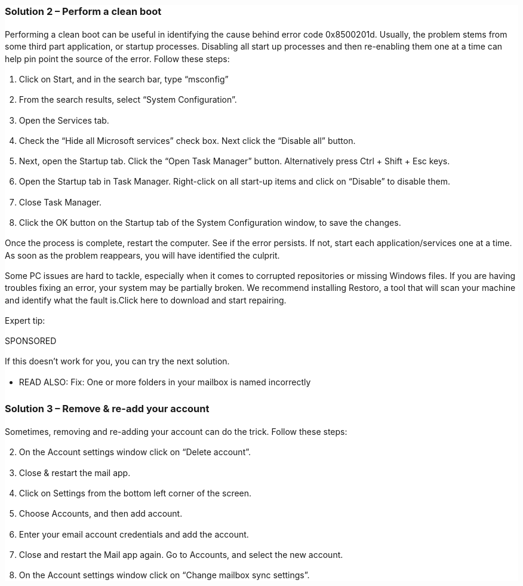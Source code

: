 ### Solution 2 – Perform a clean boot
 
Performing a clean boot can be useful in identifying the cause behind error code 0x8500201d. Usually, the problem stems from some third part application, or startup processes. Disabling all start up processes and then re-enabling them one at a time can help pin point the source of the error. Follow these steps:
 
1. Click on Start, and in the search bar, type “msconfig”
 
2. From the search results, select “System Configuration”.
 
3. Open the Services tab.
 
4. Check the “Hide all Microsoft services” check box. Next click the “Disable all” button.
 
5. Next, open the Startup tab. Click the “Open Task Manager” button. Alternatively press Ctrl + Shift + Esc keys.
 
6. Open the Startup tab in Task Manager. Right-click on all start-up items and click on “Disable” to disable them.
 
6. Close Task Manager.
 
7. Click the OK button on the Startup tab of the System Configuration window, to save the changes.
 
Once the process is complete, restart the computer. See if the error persists. If not, start each application/services one at a time. As soon as the problem reappears, you will have identified the culprit.
 
Some PC issues are hard to tackle, especially when it comes to corrupted repositories or missing Windows files. If you are having troubles fixing an error, your system may be partially broken. We recommend installing Restoro, a tool that will scan your machine and identify what the fault is.Click here to download and start repairing.
 
Expert tip:
 
SPONSORED
 
If this doesn’t work for you, you can try the next solution.
 
- READ ALSO: Fix: One or more folders in your mailbox is named incorrectly

 
### Solution 3 – Remove & re-add your account
 
Sometimes, removing and re-adding your account can do the trick. Follow these steps:
 
2. On the Account settings window click on “Delete account”.
 
3. Close & restart the mail app.
 
4. Click on Settings from the bottom left corner of the screen.
 
5. Choose Accounts, and then add account.
 
6. Enter your email account credentials and add the account.
 
7. Close and restart the Mail app again. Go to Accounts, and select the new account.
 
8. On the Account settings window click on “Change mailbox sync settings”.
 